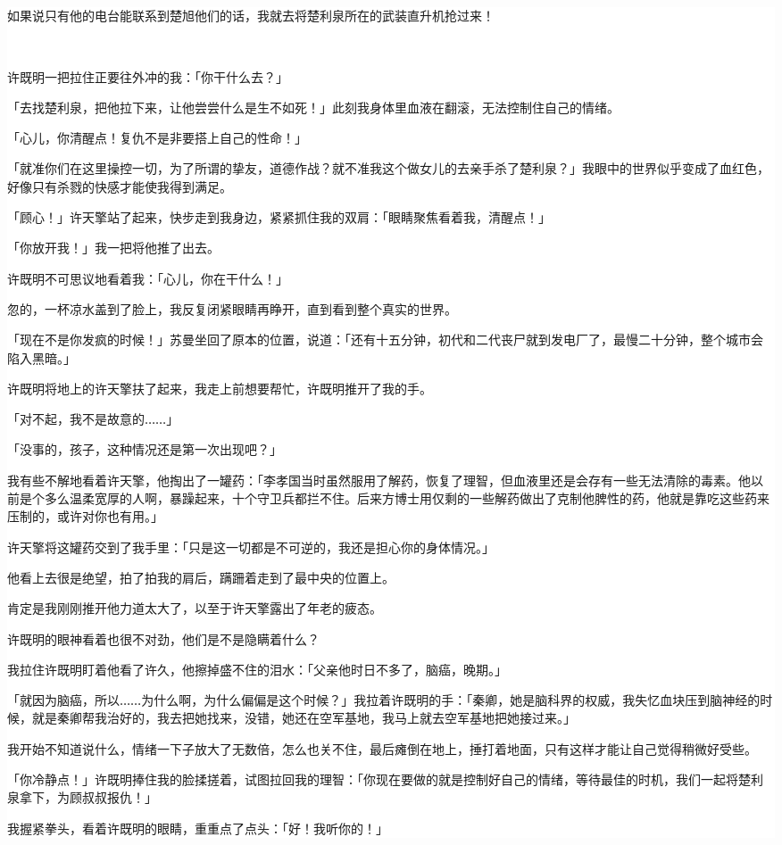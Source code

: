 
如果说只有他的电台能联系到楚旭他们的话，我就去将楚利泉所在的武装直升机抢过来！


 


许既明一把拉住正要往外冲的我：「你干什么去？」


「去找楚利泉，把他拉下来，让他尝尝什么是生不如死！」此刻我身体里血液在翻滚，无法控制住自己的情绪。


「心儿，你清醒点！复仇不是非要搭上自己的性命！」


「就准你们在这里操控一切，为了所谓的挚友，道德作战？就不准我这个做女儿的去亲手杀了楚利泉？」我眼中的世界似乎变成了血红色，好像只有杀戮的快感才能使我得到满足。


「顾心！」许天擎站了起来，快步走到我身边，紧紧抓住我的双肩：「眼睛聚焦看着我，清醒点！」


「你放开我！」我一把将他推了出去。


许既明不可思议地看着我：「心儿，你在干什么！」


忽的，一杯凉水盖到了脸上，我反复闭紧眼睛再睁开，直到看到整个真实的世界。


「现在不是你发疯的时候！」苏曼坐回了原本的位置，说道：「还有十五分钟，初代和二代丧尸就到发电厂了，最慢二十分钟，整个城市会陷入黑暗。」


许既明将地上的许天擎扶了起来，我走上前想要帮忙，许既明推开了我的手。


「对不起，我不是故意的……」


「没事的，孩子，这种情况还是第一次出现吧？」


我有些不解地看着许天擎，他掏出了一罐药：「李孝国当时虽然服用了解药，恢复了理智，但血液里还是会存有一些无法清除的毒素。他以前是个多么温柔宽厚的人啊，暴躁起来，十个守卫兵都拦不住。后来方博士用仅剩的一些解药做出了克制他脾性的药，他就是靠吃这些药来压制的，或许对你也有用。」


许天擎将这罐药交到了我手里：「只是这一切都是不可逆的，我还是担心你的身体情况。」


他看上去很是绝望，拍了拍我的肩后，蹒跚着走到了最中央的位置上。


肯定是我刚刚推开他力道太大了，以至于许天擎露出了年老的疲态。


许既明的眼神看着也很不对劲，他们是不是隐瞒着什么？


我拉住许既明盯着他看了许久，他擦掉盛不住的泪水：「父亲他时日不多了，脑癌，晚期。」


「就因为脑癌，所以……为什么啊，为什么偏偏是这个时候？」我拉着许既明的手：「秦卿，她是脑科界的权威，我失忆血块压到脑神经的时候，就是秦卿帮我治好的，我去把她找来，没错，她还在空军基地，我马上就去空军基地把她接过来。」


我开始不知道说什么，情绪一下子放大了无数倍，怎么也关不住，最后瘫倒在地上，捶打着地面，只有这样才能让自己觉得稍微好受些。


「你冷静点！」许既明捧住我的脸揉搓着，试图拉回我的理智：「你现在要做的就是控制好自己的情绪，等待最佳的时机，我们一起将楚利泉拿下，为顾叔叔报仇！」


我握紧拳头，看着许既明的眼睛，重重点了点头：「好！我听你的！」
